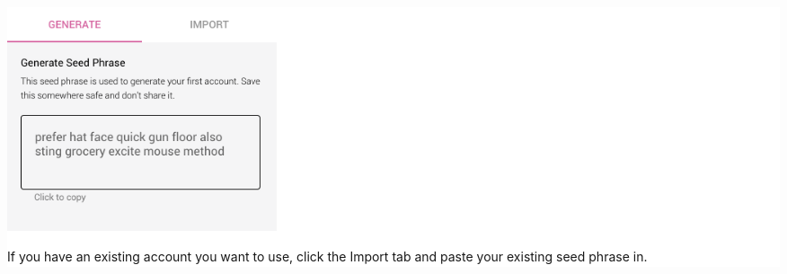 <img src="./docs/images/generate.png" width="300">

If you have an existing account you want to use, click the Import tab and paste your existing seed phrase in.
